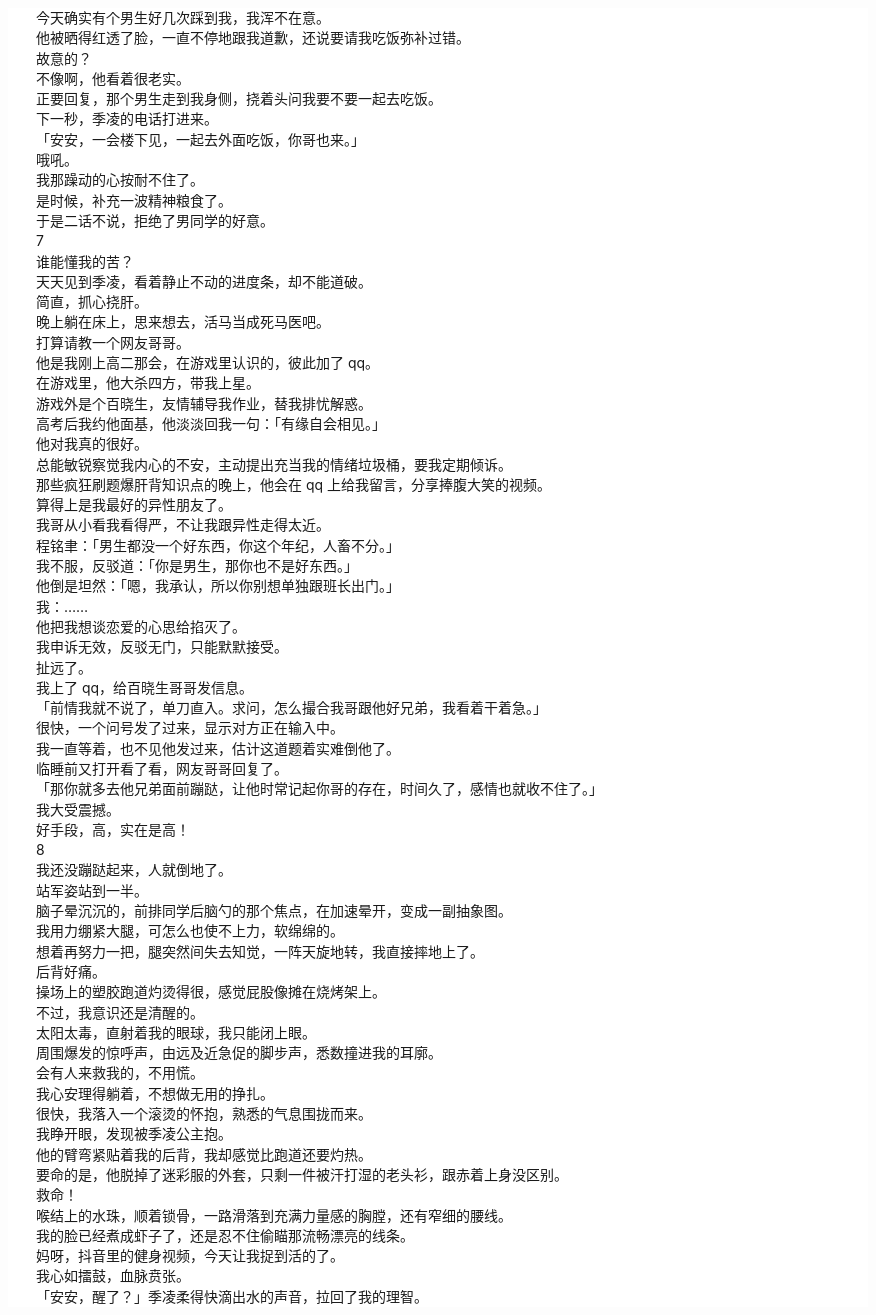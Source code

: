 &emsp;&emsp;今天确实有个男生好几次踩到我，我浑不在意。  
&emsp;&emsp;他被晒得红透了脸，一直不停地跟我道歉，还说要请我吃饭弥补过错。  
&emsp;&emsp;故意的？  
&emsp;&emsp;不像啊，他看着很老实。  
&emsp;&emsp;正要回复，那个男生走到我身侧，挠着头问我要不要一起去吃饭。  
&emsp;&emsp;下一秒，季凌的电话打进来。  
&emsp;&emsp;「安安，一会楼下见，一起去外面吃饭，你哥也来。」  
&emsp;&emsp;哦吼。  
&emsp;&emsp;我那躁动的心按耐不住了。  
&emsp;&emsp;是时候，补充一波精神粮食了。  
&emsp;&emsp;于是二话不说，拒绝了男同学的好意。  
&emsp;&emsp;7  
&emsp;&emsp;谁能懂我的苦？  
&emsp;&emsp;天天见到季凌，看着静止不动的进度条，却不能道破。  
&emsp;&emsp;简直，抓心挠肝。  
&emsp;&emsp;晚上躺在床上，思来想去，活马当成死马医吧。  
&emsp;&emsp;打算请教一个网友哥哥。  
&emsp;&emsp;他是我刚上高二那会，在游戏里认识的，彼此加了 qq。  
&emsp;&emsp;在游戏里，他大杀四方，带我上星。  
&emsp;&emsp;游戏外是个百晓生，友情辅导我作业，替我排忧解惑。  
&emsp;&emsp;高考后我约他面基，他淡淡回我一句：「有缘自会相见。」  
&emsp;&emsp;他对我真的很好。  
&emsp;&emsp;总能敏锐察觉我内心的不安，主动提出充当我的情绪垃圾桶，要我定期倾诉。  
&emsp;&emsp;那些疯狂刷题爆肝背知识点的晚上，他会在 qq 上给我留言，分享捧腹大笑的视频。  
&emsp;&emsp;算得上是我最好的异性朋友了。  
&emsp;&emsp;我哥从小看我看得严，不让我跟异性走得太近。  
&emsp;&emsp;程铭聿：「男生都没一个好东西，你这个年纪，人畜不分。」  
&emsp;&emsp;我不服，反驳道：「你是男生，那你也不是好东西。」  
&emsp;&emsp;他倒是坦然：「嗯，我承认，所以你别想单独跟班长出门。」  
&emsp;&emsp;我：……  
&emsp;&emsp;他把我想谈恋爱的心思给掐灭了。  
&emsp;&emsp;我申诉无效，反驳无门，只能默默接受。  
&emsp;&emsp;扯远了。  
&emsp;&emsp;我上了 qq，给百晓生哥哥发信息。  
&emsp;&emsp;「前情我就不说了，单刀直入。求问，怎么撮合我哥跟他好兄弟，我看着干着急。」  
&emsp;&emsp;很快，一个问号发了过来，显示对方正在输入中。  
&emsp;&emsp;我一直等着，也不见他发过来，估计这道题着实难倒他了。  
&emsp;&emsp;临睡前又打开看了看，网友哥哥回复了。  
&emsp;&emsp;「那你就多去他兄弟面前蹦跶，让他时常记起你哥的存在，时间久了，感情也就收不住了。」  
&emsp;&emsp;我大受震撼。  
&emsp;&emsp;好手段，高，实在是高！  
&emsp;&emsp;8  
&emsp;&emsp;我还没蹦跶起来，人就倒地了。  
&emsp;&emsp;站军姿站到一半。  
&emsp;&emsp;脑子晕沉沉的，前排同学后脑勺的那个焦点，在加速晕开，变成一副抽象图。  
&emsp;&emsp;我用力绷紧大腿，可怎么也使不上力，软绵绵的。  
&emsp;&emsp;想着再努力一把，腿突然间失去知觉，一阵天旋地转，我直接摔地上了。  
&emsp;&emsp;后背好痛。  
&emsp;&emsp;操场上的塑胶跑道灼烫得很，感觉屁股像摊在烧烤架上。  
&emsp;&emsp;不过，我意识还是清醒的。  
&emsp;&emsp;太阳太毒，直射着我的眼球，我只能闭上眼。  
&emsp;&emsp;周围爆发的惊呼声，由远及近急促的脚步声，悉数撞进我的耳廓。  
&emsp;&emsp;会有人来救我的，不用慌。  
&emsp;&emsp;我心安理得躺着，不想做无用的挣扎。  
&emsp;&emsp;很快，我落入一个滚烫的怀抱，熟悉的气息围拢而来。  
&emsp;&emsp;我睁开眼，发现被季凌公主抱。  
&emsp;&emsp;他的臂弯紧贴着我的后背，我却感觉比跑道还要灼热。  
&emsp;&emsp;要命的是，他脱掉了迷彩服的外套，只剩一件被汗打湿的老头衫，跟赤着上身没区别。  
&emsp;&emsp;救命！  
&emsp;&emsp;喉结上的水珠，顺着锁骨，一路滑落到充满力量感的胸膛，还有窄细的腰线。  
&emsp;&emsp;我的脸已经煮成虾子了，还是忍不住偷瞄那流畅漂亮的线条。  
&emsp;&emsp;妈呀，抖音里的健身视频，今天让我捉到活的了。  
&emsp;&emsp;我心如擂鼓，血脉贲张。  
&emsp;&emsp;「安安，醒了？」季凌柔得快滴出水的声音，拉回了我的理智。  